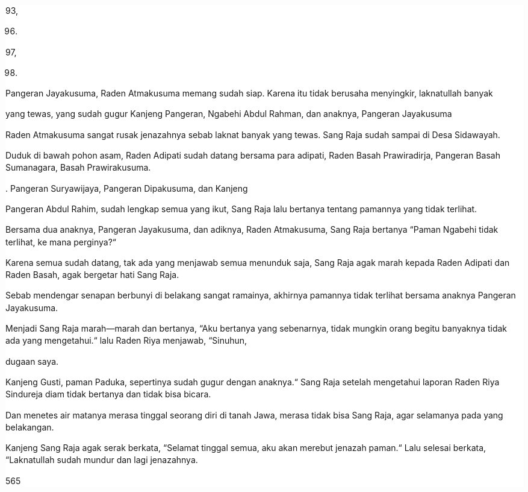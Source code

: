 93,

96.

97,

98.

Pangeran Jayakusuma, Raden Atmakusuma memang sudah
siap.
Karena itu tidak berusaha menyingkir, laknatullah banyak

yang tewas, yang sudah gugur Kanjeng Pangeran, Ngabehi
Abdul Rahman, dan anaknya, Pangeran Jayakusuma

Raden Atmakusuma sangat rusak jenazahnya sebab laknat
banyak yang tewas. Sang Raja sudah sampai di Desa
Sidawayah.

Duduk di bawah pohon asam, Raden Adipati sudah datang
bersama para adipati, Raden Basah Prawiradirja, Pangeran
Basah Sumanagara, Basah Prawirakusuma.

. Pangeran Suryawijaya, Pangeran Dipakusuma, dan Kanjeng

Pangeran Abdul Rahim, sudah lengkap semua yang ikut, Sang
Raja lalu bertanya tentang pamannya yang tidak terlihat.

Bersama dua anaknya, Pangeran Jayakusuma, dan adiknya,
Raden Atmakusuma, Sang Raja bertanya “Paman Ngabehi
tidak terlihat, ke mana perginya?“

Karena semua sudah datang, tak ada yang menjawab semua
menunduk saja, Sang Raja agak marah kepada Raden Adipati
dan Raden Basah, agak bergetar hati Sang Raja.

Sebab mendengar senapan berbunyi di belakang sangat
ramainya, akhirnya pamannya tidak terlihat bersama anaknya
Pangeran Jayakusuma.

Menjadi Sang Raja marah—marah dan bertanya, “Aku bertanya
yang sebenarnya, tidak mungkin orang begitu banyaknya tidak
ada yang mengetahui.“ lalu Raden Riya menjawab, “Sinuhun,

dugaan saya.

Kanjeng Gusti, paman Paduka, sepertinya sudah gugur dengan
anaknya.“ Sang Raja setelah mengetahui laporan Raden Riya
Sindureja diam tidak bertanya dan tidak bisa bicara.

Dan menetes air matanya merasa tinggal seorang diri di tanah
Jawa, merasa tidak bisa Sang Raja, agar selamanya pada yang
belakangan.

Kanjeng Sang Raja agak serak berkata, “Selamat tinggal
semua, aku akan merebut jenazah paman.“ Lalu selesai
berkata, “Laknatullah sudah mundur dan lagi jenazahnya.

565
